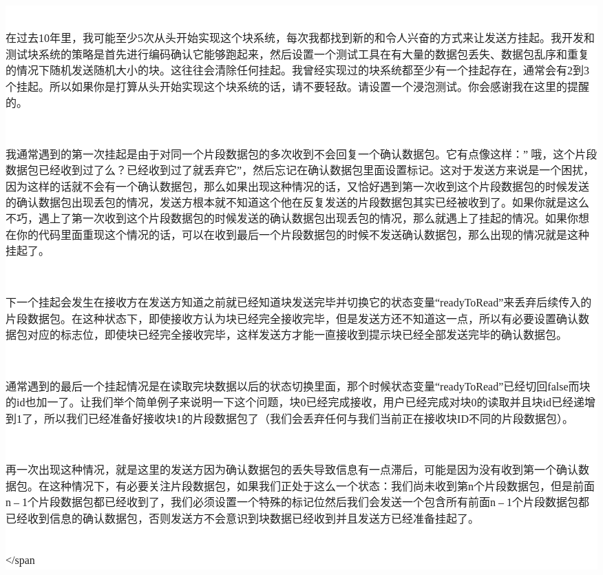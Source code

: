 </span></p><p class="MsoNormal" align="left" style="line-height: 16.8pt; vertical-align: baseline;"><span style="font-family:微软雅黑;"><span style="font-size: 12pt; color: rgb(34, 34, 34);"><br  /></span></span></p><p class="MsoNormal" align="left" style="line-height: 16.8pt; vertical-align: baseline;"><span style="font-family:微软雅黑;"><span style="font-size: 12pt; color: rgb(34, 34, 34);">在过去<span>10</span>年里，我可能至少<span>5</span>次从头开始实现这个块系统，每次我都找到新的和令人兴奋的方式来让发送方挂起。我开发和测试块系统的策略是首先进行编码确认它能够跑起来，然后设置一个测试工具在有大量的数据包丢失、数据包乱序和重复的情况下随机发送随机大小的块。这往往会清除任何挂起。我曾经实现过的块系统都至少有一个挂起存在，通常会有<span>2</span>到<span>3</span>个挂起。所以如果你是打算从头开始实现这个块系统的话，请不要轻敌。请设置一个浸泡测试。你会感谢我在这里的提醒的。</span> </span></p><p class="MsoNormal" align="left" style="line-height: 16.8pt; vertical-align: baseline;"><span style="font-family:微软雅黑;"><span style="font-size: 12pt; color: rgb(34, 34, 34);"><br  /></span></span></p><p class="MsoNormal" align="left" style="line-height: 16.8pt; vertical-align: baseline;"><span style="font-family:微软雅黑;"><span style="font-size: 12pt; color: rgb(34, 34, 34);">我通常遇到的第一次挂起是由于对同一个片段数据包的多次收到不会回复一个确认数据包。它有点像这样：<span>” </span>哦，这个片段数据包已经收到过了么？已经收到过了就丢弃它<span>”</span>，然后忘记在确认数据包里面设置标记。这对于发送方来说是一个困扰，因为这样的话就不会有一个确认数据包，那么如果出现这种情况的话，又恰好遇到第一次收到这个片段数据包的时候发送的确认数据包出现丢包的情况，发送方根本就不知道这个他在反复发送的片段数据包其实已经被收到了。如果你就是这么不巧，遇上了第一次收到这个片段数据包的时候发送的确认数据包出现丢包的情况，那么就遇上了挂起的情况。如果你想在你的代码里面重现这个情况的话，可以在收到最后一个片段数据包的时候不发送确认数据包，那么出现的情况就是这种挂起了。</span> </span></p><p class="MsoNormal" align="left" style="line-height: 16.8pt; vertical-align: baseline;"><span style="font-family:微软雅黑;"><span style="font-size: 12pt; color: rgb(34, 34, 34);"><br  /></span></span></p><p class="MsoNormal" align="left" style="line-height: 16.8pt; vertical-align: baseline;"><span style="font-family:微软雅黑;"><span style="font-size: 12pt; color: rgb(34, 34, 34);">下一个挂起会发生在接收方在发送方知道之前就已经知道块发送完毕并切换它的状态变量“<span>readyToRead”</span>来丢弃后续传入的片段数据包。在这种状态下，即使接收方认为块已经完全接收完毕，但是发送方还不知道这一点，所以有必要设置确认数据包对应的标志位，即使块已经完全接收完毕，这样发送方才能一直接收到提示块已经全部发送完毕的确认数据包。</span> </span></p><p class="MsoNormal" align="left" style="line-height: 16.8pt; vertical-align: baseline;"><span style="font-family:微软雅黑;"><span style="font-size: 12pt; color: rgb(34, 34, 34);"><br  /></span></span></p><p class="MsoNormal" align="left" style="line-height: 16.8pt; vertical-align: baseline;"><span style="font-family:微软雅黑;"><span style="font-size: 12pt; color: rgb(34, 34, 34);">通常遇到的最后一个挂起情况是在读取完块数据以后的状态切换里面，那个时候状态变量“<span>readyToRead”</span>已经切回<span>false</span>而块的<span>id</span>也加一了。让我们举个简单例子来说明一下这个问题，块<span>0</span>已经完成接收，用户已经完成对块<span>0</span>的读取并且块<span>id</span>已经递增到<span>1</span>了，所以我们已经准备好接收块<span>1</span>的片段数据包了（我们会丢弃任何与我们当前正在接收块<span>ID</span>不同的片段数据包）。</span> </span></p><p class="MsoNormal" align="left" style="line-height: 16.8pt; vertical-align: baseline;"><span style="font-family:微软雅黑;"><span style="font-size: 12pt; color: rgb(34, 34, 34);"><br  /></span></span></p><p class="MsoNormal" align="left" style="line-height: 16.8pt; vertical-align: baseline;"><span style="font-family:微软雅黑;"><span style="font-size: 12pt; color: rgb(34, 34, 34);">再一次出现这种情况，就是这里的发送方因为确认数据包的丢失导致信息有一点滞后，可能是因为没有收到第一个确认数据包。在这种情况下，有必要关注片段数据包，如果我们正处于这么一个状态：我们尚未收到第<span>n</span>个片段数据包，但是前面<span>n – 1</span>个片段数据包都已经收到了，我们必须设置一个特殊的标记位然后我们会发送一个包含所有前面<span>n – 1</span>个片段数据包都已经收到信息的确认数据包，否则发送方不会意识到块数据已经收到并且发送方已经准备挂起了。</span> </span></p><p class="MsoNormal" align="left" style="line-height: 16.8pt; vertical-align: baseline;"><span style="font-family:微软雅黑;"><span style="font-size: 12pt; color: rgb(34, 34, 34);"><br  /></span